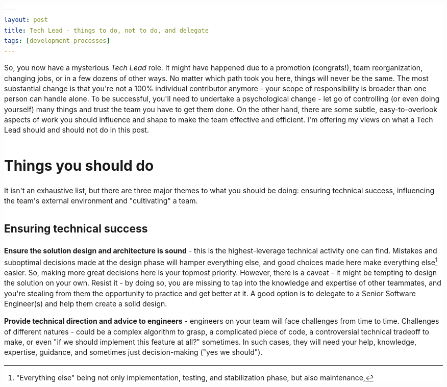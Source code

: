 ```yaml
---
layout: post
title: Tech Lead - things to do, not to do, and delegate
tags: [development-processes]
---
```


So, you now have a mysterious *Tech Lead* role. It might have happened due to a promotion (congrats!),
team reorganization, changing jobs, or in a few dozens of other ways. No matter which path took you here, things will
never be the same. The most substantial change is that you're not a 100% individual contributor anymore - your scope of 
responsibility is broader than one person can handle alone. To be successful, you'll need to undertake a psychological 
change - let go of controlling (or even doing yourself) many things and trust the team you have to get them done. 
On the other hand, there are some subtle, easy-to-overlook aspects of work you should influence and shape to make the 
team effective and efficient. I'm offering my views on what a Tech Lead should and should not do in this post.

# Things you should do

It isn't an exhaustive list, but there are three major themes to what you should be doing: ensuring technical success,
influencing the team's external environment and "cultivating" a team.

## Ensuring technical success

**Ensure the solution design and architecture is sound** - this is the highest-leverage technical activity 
one can find. Mistakes and suboptimal decisions made at the design phase will hamper everything else, and good choices 
made here make everything else[^1] easier. So, making more great decisions here is your topmost priority. However, 
there is a caveat - it might be tempting to design the solution on your own. Resist it - by doing so, you are missing 
to tap into the knowledge and expertise of other teammates, and you're stealing from them the opportunity to practice 
and get better at it. A good option is to delegate to a Senior Software Engineer(s) and help them create a solid design.

**Provide technical direction and advice to engineers** - engineers on your team will face challenges from time
to time. Challenges of different natures - could be a complex algorithm to grasp, a complicated piece of code, 
a controversial technical tradeoff to make, or even "if we should implement this feature at all?" sometimes. In such 
cases, they will need your help, knowledge, expertise, guidance, and sometimes just decision-making 
("yes we should").


[^1]: "Everything else" being not only implementation, testing, and stabilization phase, but also maintenance, 
[^2]: I've noticed a correlation between seniority and attention to non-functional aspects. My theory is that the 
[^3]: ...in which case you're not a Tech Lead and should not be reading this :smile: - you're a founder and inventor, 
[^4]: On the other hand, Product Owner responsibilities rarely go to Tech Lead; more common options are 
[single-threaded-owner]: https://www.inc.com/jeff-haden/when-jeff-bezoss-two-pizza-teams-fell-short-he-turned-to-brilliant-model-amazon-uses-today.html
[optimizing-code-reviews]: {% post_url processes/2020-05-07-optimizing-code-reviews %}